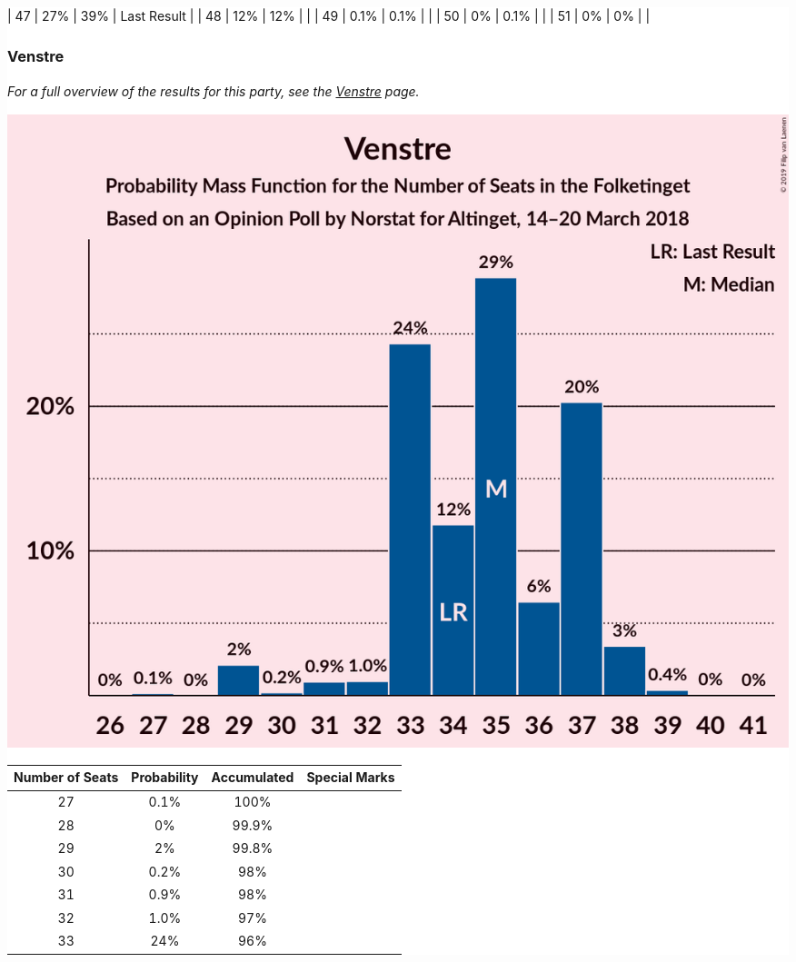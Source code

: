 | 47 | 27% | 39% | Last Result |
| 48 | 12% | 12% |  |
| 49 | 0.1% | 0.1% |  |
| 50 | 0% | 0.1% |  |
| 51 | 0% | 0% |  |

### Venstre

*For a full overview of the results for this party, see the [Venstre](party-venstre.html) page.*

![Graph with seats probability mass function not yet produced](2018-03-20-Norstat-seats-pmf-venstre.png "Seats Probability Mass Function")

| Number of Seats | Probability | Accumulated | Special Marks |
|:---------------:|:-----------:|:-----------:|:-------------:|
| 27 | 0.1% | 100% |  |
| 28 | 0% | 99.9% |  |
| 29 | 2% | 99.8% |  |
| 30 | 0.2% | 98% |  |
| 31 | 0.9% | 98% |  |
| 32 | 1.0% | 97% |  |
| 33 | 24% | 96% |  |